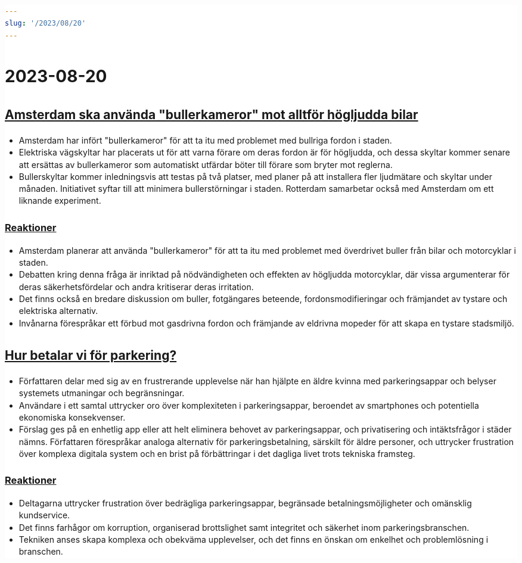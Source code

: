 ```yaml
---
slug: '/2023/08/20'
---
```


# 2023-08-20

## [Amsterdam ska använda "bullerkameror" mot alltför högljudda bilar](https://nltimes.nl/2023/08/11/amsterdam-use-noise-cameras-loud-cars)

- Amsterdam har infört "bullerkameror" för att ta itu med problemet med bullriga fordon i staden.
- Elektriska vägskyltar har placerats ut för att varna förare om deras fordon är för högljudda, och dessa skyltar kommer senare att ersättas av bullerkameror som automatiskt utfärdar böter till förare som bryter mot reglerna.
- Bullerskyltar kommer inledningsvis att testas på två platser, med planer på att installera fler ljudmätare och skyltar under månaden. Initiativet syftar till att minimera bullerstörningar i staden. Rotterdam samarbetar också med Amsterdam om ett liknande experiment.

### [Reaktioner](https://news.ycombinator.com/item?id=37187837)

- Amsterdam planerar att använda "bullerkameror" för att ta itu med problemet med överdrivet buller från bilar och motorcyklar i staden.
- Debatten kring denna fråga är inriktad på nödvändigheten och effekten av högljudda motorcyklar, där vissa argumenterar för deras säkerhetsfördelar och andra kritiserar deras irritation.
- Det finns också en bredare diskussion om buller, fotgängares beteende, fordonsmodifieringar och främjandet av tystare och elektriska alternativ.
- Invånarna förespråkar ett förbud mot gasdrivna fordon och främjande av eldrivna mopeder för att skapa en tystare stadsmiljö.

## [Hur betalar vi för parkering?](https://cohost.org/cathoderaydude/post/2521077-hahaha-we-live-in-he)

- Författaren delar med sig av en frustrerande upplevelse när han hjälpte en äldre kvinna med parkeringsappar och belyser systemets utmaningar och begränsningar.
- Användare i ett samtal uttrycker oro över komplexiteten i parkeringsappar, beroendet av smartphones och potentiella ekonomiska konsekvenser.
- Förslag ges på en enhetlig app eller att helt eliminera behovet av parkeringsappar, och privatisering och intäktsfrågor i städer nämns. Författaren förespråkar analoga alternativ för parkeringsbetalning, särskilt för äldre personer, och uttrycker frustration över komplexa digitala system och en brist på förbättringar i det dagliga livet trots tekniska framsteg.

### [Reaktioner](https://news.ycombinator.com/item?id=37192858)

- Deltagarna uttrycker frustration över bedrägliga parkeringsappar, begränsade betalningsmöjligheter och omänsklig kundservice.
- Det finns farhågor om korruption, organiserad brottslighet samt integritet och säkerhet inom parkeringsbranschen.
- Tekniken anses skapa komplexa och obekväma upplevelser, och det finns en önskan om enkelhet och problemlösning i branschen.
